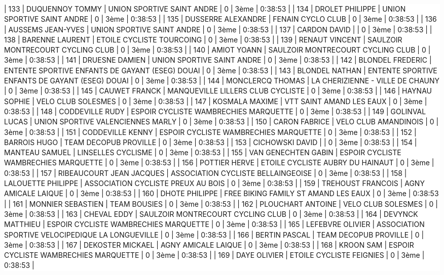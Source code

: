 | 133 | DUQUENNOY TOMMY | UNION SPORTIVE SAINT ANDRE | 0 | 3ème | 0:38:53 | 
| 134 | DROLET PHILIPPE | UNION SPORTIVE SAINT ANDRE | 0 | 3ème | 0:38:53 | 
| 135 | DUSSERRE ALEXANDRE | FENAIN CYCLO CLUB | 0 | 3ème | 0:38:53 | 
| 136 | AUSSEMS JEAN-YVES | UNION SPORTIVE SAINT ANDRE | 0 | 3ème | 0:38:53 | 
| 137 | CARDON DAVID |  | 0 | 3ème | 0:38:53 | 
| 138 | BARENNE LAURENT | ETOILE CYCLISTE TOURCOING | 0 | 3ème | 0:38:53 | 
| 139 | RENAUT VINCENT | SAULZOIR MONTRECOURT CYCLING CLUB | 0 | 3ème | 0:38:53 | 
| 140 | AMIOT YOANN | SAULZOIR MONTRECOURT CYCLING CLUB | 0 | 3ème | 0:38:53 | 
| 141 | DRUESNE DAMIEN | UNION SPORTIVE SAINT ANDRE | 0 | 3ème | 0:38:53 | 
| 142 | BLONDEL FREDERIC | ENTENTE SPORTIVE ENFANTS DE GAYANT (ESEG) DOUAI | 0 | 3ème | 0:38:53 | 
| 143 | BLONDEL NATHAN | ENTENTE SPORTIVE ENFANTS DE GAYANT (ESEG) DOUAI | 0 | 3ème | 0:38:53 | 
| 144 | MONCLERCQ THOMAS | LA CHERIZIENNE - VILLE DE CHAUNY | 0 | 3ème | 0:38:53 | 
| 145 | CAUWET FRANCK | MANQUEVILLE LILLERS CLUB CYCLISTE | 0 | 3ème | 0:38:53 | 
| 146 | HAYNAU SOPHIE | VELO CLUB SOLESMES | 0 | 3ème | 0:38:53 | 
| 147 | KOSMALA MAXIME | VTT SAINT AMAND LES EAUX | 0 | 3ème | 0:38:53 | 
| 148 | CODDEVILLE RUDY | ESPOIR CYCLISTE WAMBRECHIES MARQUETTE | 0 | 3ème | 0:38:53 | 
| 149 | GOLINVAL LUCAS | UNION SPORTIVE VALENCIENNES MARLY | 0 | 3ème | 0:38:53 | 
| 150 | CARON FABRICE | VELO CLUB AMANDINOIS | 0 | 3ème | 0:38:53 | 
| 151 | CODDEVILLE KENNY | ESPOIR CYCLISTE WAMBRECHIES MARQUETTE | 0 | 3ème | 0:38:53 | 
| 152 | BARROIS HUGO | TEAM DECOPUB PROVILLE | 0 | 3ème | 0:38:53 | 
| 153 | CICHOWSKI DAVID |  | 0 | 3ème | 0:38:53 | 
| 154 | MANTEAU SAMUEL | LINSELLES CYCLISME | 0 | 3ème | 0:38:53 | 
| 155 | VAN GENECHTEN GABIN | ESPOIR CYCLISTE WAMBRECHIES MARQUETTE | 0 | 3ème | 0:38:53 | 
| 156 | POTTIER HERVE | ETOILE CYCLISTE AUBRY DU HAINAUT | 0 | 3ème | 0:38:53 | 
| 157 | RIBEAUCOURT JEAN JACQUES | ASSOCIATION CYCLISTE BELLAINGEOISE | 0 | 3ème | 0:38:53 | 
| 158 | LALOUETTE PHILIPPE | ASSOCIATION CYCLISTE PREUX AU BOIS | 0 | 3ème | 0:38:53 | 
| 159 | TREHOUST FRANCOIS | AGNY AMICALE LAIQUE | 0 | 3ème | 0:38:53 | 
| 160 | DHOTE PHILIPPE | FREE BIKING FAMILY ST AMAND LES EAUX | 0 | 3ème | 0:38:53 | 
| 161 | MONNIER SEBASTIEN | TEAM BOUSIES | 0 | 3ème | 0:38:53 | 
| 162 | PLOUCHART ANTOINE | VELO CLUB SOLESMES | 0 | 3ème | 0:38:53 | 
| 163 | CHEVAL EDDY | SAULZOIR MONTRECOURT CYCLING CLUB | 0 | 3ème | 0:38:53 | 
| 164 | DEVYNCK MATTHIEU | ESPOIR CYCLISTE WAMBRECHIES MARQUETTE | 0 | 3ème | 0:38:53 | 
| 165 | LEFEBVRE OLIVIER | ASSOCIATION SPORTIVE VELOCIPEDIQUE LA LONGUEVILLE | 0 | 3ème | 0:38:53 | 
| 166 | BERTIN PASCAL | TEAM DECOPUB PROVILLE | 0 | 3ème | 0:38:53 | 
| 167 | DEKOSTER MICKAEL | AGNY AMICALE LAIQUE | 0 | 3ème | 0:38:53 | 
| 168 | KROON SAM | ESPOIR CYCLISTE WAMBRECHIES MARQUETTE | 0 | 3ème | 0:38:53 | 
| 169 | DAYE OLIVIER | ETOILE CYCLISTE FEIGNIES | 0 | 3ème | 0:38:53 | 
